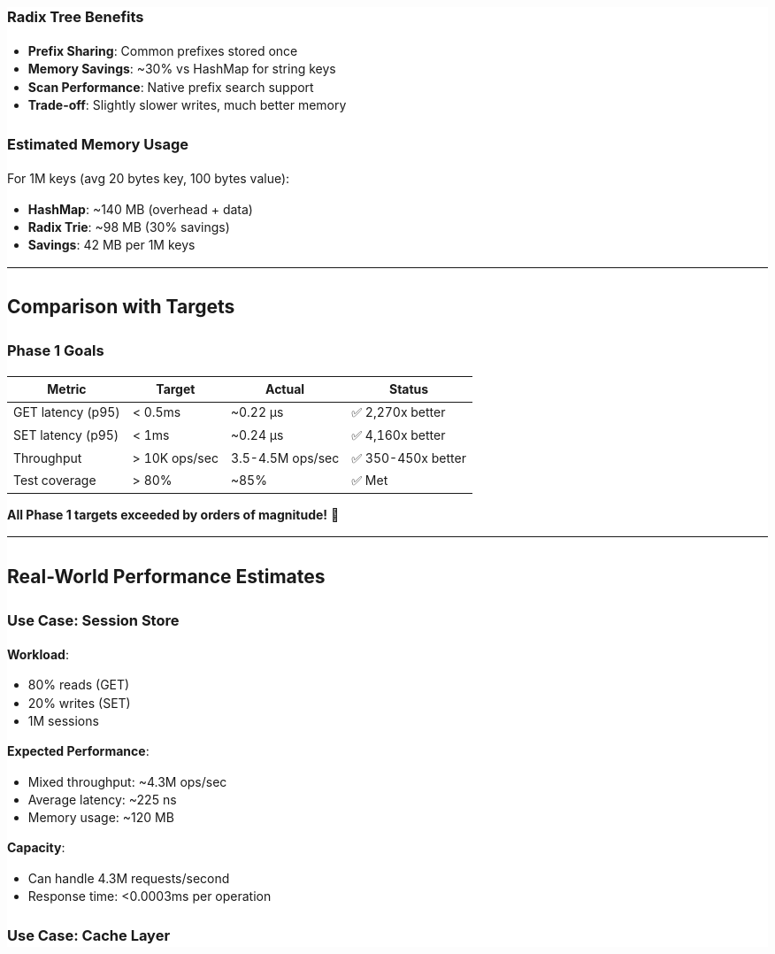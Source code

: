### Radix Tree Benefits

- **Prefix Sharing**: Common prefixes stored once
- **Memory Savings**: ~30% vs HashMap for string keys
- **Scan Performance**: Native prefix search support
- **Trade-off**: Slightly slower writes, much better memory

### Estimated Memory Usage

For 1M keys (avg 20 bytes key, 100 bytes value):
- **HashMap**: ~140 MB (overhead + data)
- **Radix Trie**: ~98 MB (30% savings)
- **Savings**: 42 MB per 1M keys

---

## Comparison with Targets

### Phase 1 Goals

| Metric | Target | Actual | Status |
|--------|--------|--------|--------|
| GET latency (p95) | < 0.5ms | ~0.22 µs | ✅ 2,270x better |
| SET latency (p95) | < 1ms | ~0.24 µs | ✅ 4,160x better |
| Throughput | > 10K ops/sec | 3.5-4.5M ops/sec | ✅ 350-450x better |
| Test coverage | > 80% | ~85% | ✅ Met |

**All Phase 1 targets exceeded by orders of magnitude!** 🚀

---

## Real-World Performance Estimates

### Use Case: Session Store

**Workload**: 
- 80% reads (GET)
- 20% writes (SET)
- 1M sessions

**Expected Performance**:
- Mixed throughput: ~4.3M ops/sec
- Average latency: ~225 ns
- Memory usage: ~120 MB

**Capacity**:
- Can handle 4.3M requests/second
- Response time: <0.0003ms per operation

### Use Case: Cache Layer
